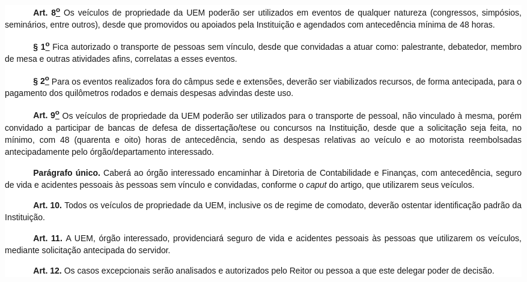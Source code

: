 <p class=MsoNormal style='text-align:justify;text-indent:35.45pt'><b
style='mso-bidi-font-weight:normal'><span style='font-family:Arial'>Art. 8<u><sup>o</sup></u>
</span></b><span style='font-family:Arial'>Os veículos de propriedade da UEM
poderão ser utilizados em eventos de qualquer natureza (congressos, simpósios,
seminários, entre outros), desde que promovidos ou apoiados pela Instituição e
agendados com antecedência mínima de 48 horas.<o:p></o:p></span></p>

<p class=MsoNormal style='text-align:justify;text-indent:35.45pt'><b
style='mso-bidi-font-weight:normal'><span style='font-family:Arial'>§ 1<u><sup>o</sup></u></span></b><span
style='font-family:Arial'> Fica autorizado o transporte de pessoas sem vínculo,
desde que convidadas a atuar como: palestrante, debatedor, membro de mesa e
outras atividades afins, correlatas a esses eventos.<o:p></o:p></span></p>

<p class=MsoNormal style='text-align:justify;text-indent:35.45pt'><b
style='mso-bidi-font-weight:normal'><span style='font-family:Arial'>§ 2<u><sup>o</sup></u></span></b><span
style='font-family:Arial'> Para os eventos realizados fora do câmpus sede e
extensões, deverão ser viabilizados recursos, de forma antecipada, para o
pagamento dos quilômetros rodados e demais despesas advindas deste uso.<o:p></o:p></span></p>

<p class=MsoNormal style='text-align:justify;text-indent:35.45pt'><b
style='mso-bidi-font-weight:normal'><span style='font-family:Arial'>Art. 9<u><sup>o</sup></u>
</span></b><span style='font-family:Arial'>Os veículos de propriedade da UEM
poderão ser utilizados para o transporte de pessoal, não vinculado à mesma,
porém convidado a participar de bancas de defesa de dissertação/tese ou
concursos na Instituição, desde que a solicitação seja feita, no mínimo, com 48
(quarenta e oito) horas de antecedência, sendo as despesas relativas ao veículo
e ao motorista reembolsadas antecipadamente pelo órgão/departamento
interessado.<o:p></o:p></span></p>

<p class=MsoNormal style='text-align:justify;text-indent:35.45pt'><b
style='mso-bidi-font-weight:normal'><span style='font-family:Arial'>Parágrafo
único.</span></b><span style='font-family:Arial'> Caberá ao órgão interessado
encaminhar à Diretoria de Contabilidade e Finanças, com antecedência, seguro de
vida e acidentes pessoais às pessoas sem vínculo e convidadas, conforme o <i
style='mso-bidi-font-style:normal'>caput</i> do artigo, que utilizarem seus
veículos.<o:p></o:p></span></p>

<p class=MsoNormal style='text-align:justify;text-indent:35.45pt'><b
style='mso-bidi-font-weight:normal'><span style='font-family:Arial'>Art. 10. </span></b><span
style='font-family:Arial'>Todos os veículos de propriedade da UEM, inclusive os
de regime de comodato, deverão ostentar identificação padrão da Instituição.<o:p></o:p></span></p>

<p class=MsoNormal style='text-align:justify;text-indent:35.45pt'><b
style='mso-bidi-font-weight:normal'><span style='font-family:Arial'>Art. 11. </span></b><span
style='font-family:Arial'>A UEM, órgão interessado, providenciará seguro de
vida e acidentes pessoais às pessoas que utilizarem os veículos, mediante
solicitação antecipada do servidor.<o:p></o:p></span></p>

<p class=MsoNormal style='text-align:justify;text-indent:35.45pt'><b
style='mso-bidi-font-weight:normal'><span style='font-family:Arial'>Art. 12. </span></b><span
style='font-family:Arial'>Os casos excepcionais serão analisados e autorizados
pelo Reitor ou pessoa a que este delegar poder de decisão.<o:p></o:p></span></p>
